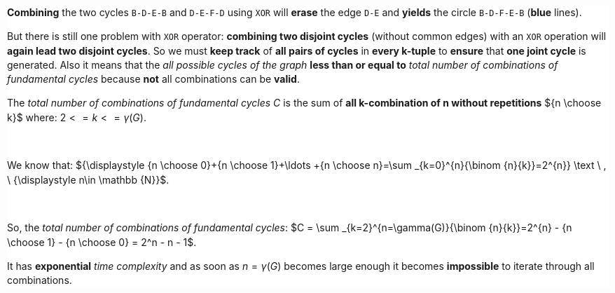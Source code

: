 **Combining** the two cycles `B-D-E-B` and `D-E-F-D` using `XOR` will **erase** the edge `D-E` and **yields** the circle `B-D-F-E-B` (**blue** lines).

But there is still one problem with `XOR` operator: **combining two disjoint cycles** (without common edges) with an `XOR` operation will **again lead two disjoint cycles**. So we must **keep track** of **all pairs of cycles** in **every k-tuple** to **ensure** that **one joint cycle** is generated. Also it means that the *all possible cycles of the graph* **less than or equal to** *total number of combinations of fundamental cycles* because **not** all combinations can be **valid**.
<br>

The *total number of combinations of fundamental cycles* $C$ is the sum of **all k-combination of n without repetitions** ${n \choose k}$ where: $2 <= k <= \gamma(G)$.<br>

<br>

We know that:
$`{\displaystyle {n \choose 0}+{n \choose 1}+\ldots +{n \choose n}=\sum _{k=0}^{n}{\binom {n}{k}}=2^{n}} \text \  , \  {\displaystyle n\in \mathbb {N}}`$.<br>

<br>

So, the *total number of combinations of fundamental cycles*: $`C = \sum _{k=2}^{n=\gamma(G)}{\binom {n}{k}}=2^{n} - {n \choose 1} - {n \choose 0} = 2^n - n - 1`$.<br>

It has **exponential** *time complexity* and as soon as $n=\gamma(G)$ becomes large enough it becomes **impossible** to iterate through all combinations.<br>